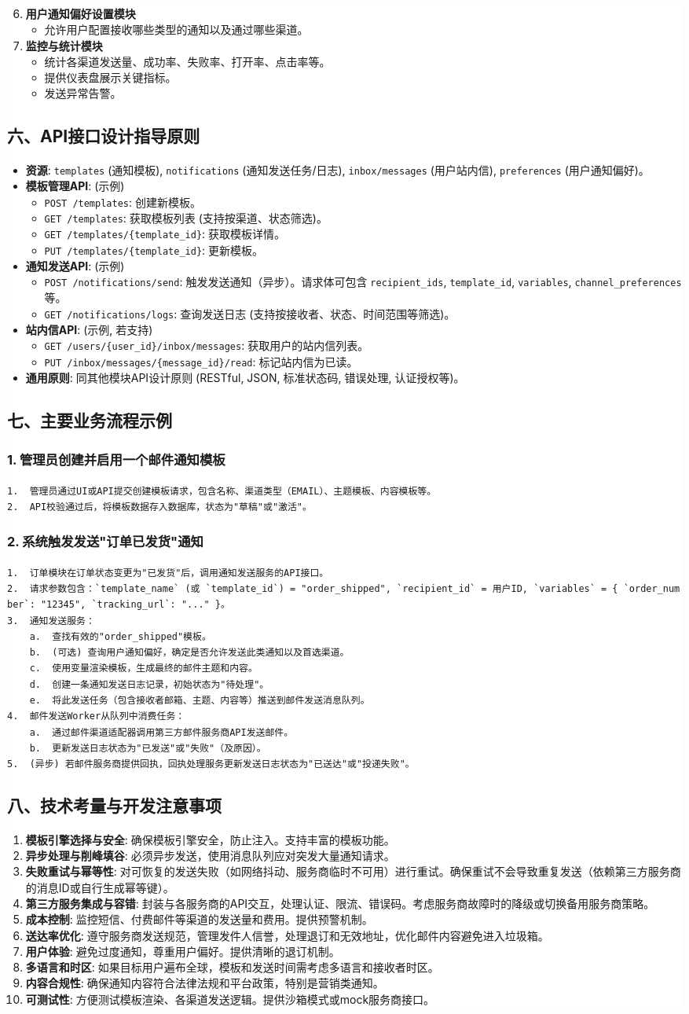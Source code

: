 6.  **用户通知偏好设置模块**
    *   允许用户配置接收哪些类型的通知以及通过哪些渠道。
7.  **监控与统计模块**
    *   统计各渠道发送量、成功率、失败率、打开率、点击率等。
    *   提供仪表盘展示关键指标。
    *   发送异常告警。

## 六、API接口设计指导原则

- **资源**: `templates` (通知模板), `notifications` (通知发送任务/日志), `inbox/messages` (用户站内信), `preferences` (用户通知偏好)。
- **模板管理API**: (示例)
    - `POST /templates`: 创建新模板。
    - `GET /templates`: 获取模板列表 (支持按渠道、状态筛选)。
    - `GET /templates/{template_id}`: 获取模板详情。
    - `PUT /templates/{template_id}`: 更新模板。
- **通知发送API**: (示例)
    - `POST /notifications/send`: 触发发送通知（异步）。请求体可包含 `recipient_ids`, `template_id`, `variables`, `channel_preferences` 等。
    - `GET /notifications/logs`: 查询发送日志 (支持按接收者、状态、时间范围等筛选)。
- **站内信API**: (示例, 若支持)
    - `GET /users/{user_id}/inbox/messages`: 获取用户的站内信列表。
    - `PUT /inbox/messages/{message_id}/read`: 标记站内信为已读。
- **通用原则**: 同其他模块API设计原则 (RESTful, JSON, 标准状态码, 错误处理, 认证授权等)。

## 七、主要业务流程示例

### 1. 管理员创建并启用一个邮件通知模板
    1.  管理员通过UI或API提交创建模板请求，包含名称、渠道类型（EMAIL）、主题模板、内容模板等。
    2.  API校验通过后，将模板数据存入数据库，状态为"草稿"或"激活"。

### 2. 系统触发发送"订单已发货"通知
    1.  订单模块在订单状态变更为"已发货"后，调用通知发送服务的API接口。
    2.  请求参数包含：`template_name` (或 `template_id`) = "order_shipped", `recipient_id` = 用户ID, `variables` = { `order_number`: "12345", `tracking_url`: "..." }。
    3.  通知发送服务：
        a.  查找有效的"order_shipped"模板。
        b.  (可选) 查询用户通知偏好，确定是否允许发送此类通知以及首选渠道。
        c.  使用变量渲染模板，生成最终的邮件主题和内容。
        d.  创建一条通知发送日志记录，初始状态为"待处理"。
        e.  将此发送任务（包含接收者邮箱、主题、内容等）推送到邮件发送消息队列。
    4.  邮件发送Worker从队列中消费任务：
        a.  通过邮件渠道适配器调用第三方邮件服务商API发送邮件。
        b.  更新发送日志状态为"已发送"或"失败"（及原因）。
    5.  (异步) 若邮件服务商提供回执，回执处理服务更新发送日志状态为"已送达"或"投递失败"。

## 八、技术考量与开发注意事项

1.  **模板引擎选择与安全**: 确保模板引擎安全，防止注入。支持丰富的模板功能。
2.  **异步处理与削峰填谷**: 必须异步发送，使用消息队列应对突发大量通知请求。
3.  **失败重试与幂等性**: 对可恢复的发送失败（如网络抖动、服务商临时不可用）进行重试。确保重试不会导致重复发送（依赖第三方服务商的消息ID或自行生成幂等键）。
4.  **第三方服务集成与容错**: 封装与各服务商的API交互，处理认证、限流、错误码。考虑服务商故障时的降级或切换备用服务商策略。
5.  **成本控制**: 监控短信、付费邮件等渠道的发送量和费用。提供预警机制。
6.  **送达率优化**: 遵守服务商发送规范，管理发件人信誉，处理退订和无效地址，优化邮件内容避免进入垃圾箱。
7.  **用户体验**: 避免过度通知，尊重用户偏好。提供清晰的退订机制。
8.  **多语言和时区**: 如果目标用户遍布全球，模板和发送时间需考虑多语言和接收者时区。
9.  **内容合规性**: 确保通知内容符合法律法规和平台政策，特别是营销类通知。
10. **可测试性**: 方便测试模板渲染、各渠道发送逻辑。提供沙箱模式或mock服务商接口。
